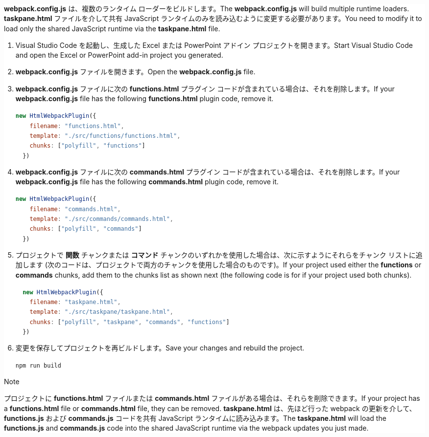 <span data-ttu-id="83215-134">**webpack.config.js** は、複数のランタイム ローダーをビルドします。</span><span class="sxs-lookup"><span data-stu-id="83215-134">The **webpack.config.js** will build multiple runtime loaders.</span></span> <span data-ttu-id="83215-135">**taskpane.html** ファイルを介して共有 JavaScript ランタイムのみを読み込むように変更する必要があります。</span><span class="sxs-lookup"><span data-stu-id="83215-135">You need to modify it to load only the shared JavaScript runtime via the **taskpane.html** file.</span></span>

1. <span data-ttu-id="83215-136">Visual Studio Code を起動し、生成した Excel または PowerPoint アドイン プロジェクトを開きます。</span><span class="sxs-lookup"><span data-stu-id="83215-136">Start Visual Studio Code and open the Excel or PowerPoint add-in project you generated.</span></span>
1. <span data-ttu-id="83215-137">**webpack.config.js** ファイルを開きます。</span><span class="sxs-lookup"><span data-stu-id="83215-137">Open the **webpack.config.js** file.</span></span>
1. <span data-ttu-id="83215-138">**webpack.config.js** ファイルに次の **functions.html** プラグイン コードが含まれている場合は、それを削除します。</span><span class="sxs-lookup"><span data-stu-id="83215-138">If your **webpack.config.js** file has the following **functions.html** plugin code, remove it.</span></span>

    ```javascript
    new HtmlWebpackPlugin({
        filename: "functions.html",
        template: "./src/functions/functions.html",
        chunks: ["polyfill", "functions"]
      })
    ```

1. <span data-ttu-id="83215-139">**webpack.config.js** ファイルに次の **commands.html** プラグイン コードが含まれている場合は、それを削除します。</span><span class="sxs-lookup"><span data-stu-id="83215-139">If your **webpack.config.js** file has the following **commands.html** plugin code, remove it.</span></span>

    ```javascript
    new HtmlWebpackPlugin({
        filename: "commands.html",
        template: "./src/commands/commands.html",
        chunks: ["polyfill", "commands"]
      })
    ```

1. <span data-ttu-id="83215-140">プロジェクトで **関数** チャンクまたは **コマンド** チャンクのいずれかを使用した場合は、次に示すようにそれらをチャンク リストに追加します (次のコードは、プロジェクトで両方のチャンクを使用した場合のものです)。</span><span class="sxs-lookup"><span data-stu-id="83215-140">If your project used either the **functions** or **commands** chunks, add them to the chunks list as shown next (the following code is for if your project used both chunks).</span></span>

    ```javascript
      new HtmlWebpackPlugin({
        filename: "taskpane.html",
        template: "./src/taskpane/taskpane.html",
        chunks: ["polyfill", "taskpane", "commands", "functions"]
      })
    ```

1. <span data-ttu-id="83215-141">変更を保存してプロジェクトを再ビルドします。</span><span class="sxs-lookup"><span data-stu-id="83215-141">Save your changes and rebuild the project.</span></span>

   ```command line
   npm run build
   ```

> [!NOTE]
> <span data-ttu-id="83215-142">プロジェクトに **functions.html** ファイルまたは **commands.html** ファイルがある場合は、それらを削除できます。</span><span class="sxs-lookup"><span data-stu-id="83215-142">If your project has a **functions.html** file or **commands.html** file, they can be removed.</span></span> <span data-ttu-id="83215-143">**taskpane.html** は、先ほど行った webpack の更新を介して、**functions.js** および **commands.js** コードを共有 JavaScript ランタイムに読み込みます。</span><span class="sxs-lookup"><span data-stu-id="83215-143">The **taskpane.html** will load the **functions.js** and **commands.js** code into the shared JavaScript runtime via the webpack updates you just made.</span></span>
